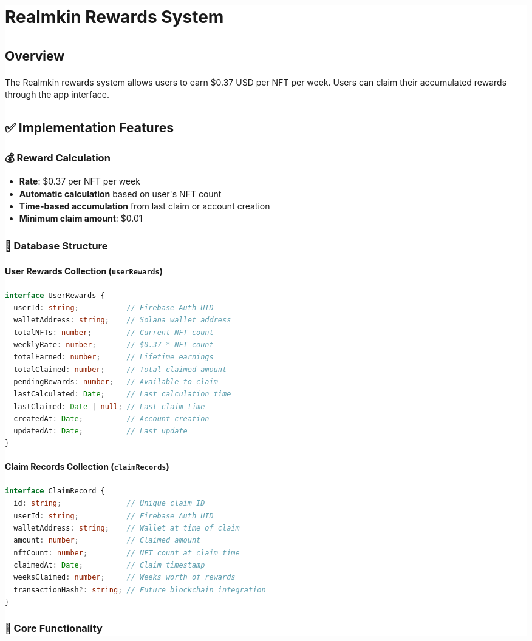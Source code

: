# Realmkin Rewards System

## Overview

The Realmkin rewards system allows users to earn $0.37 USD per NFT per week. Users can claim their accumulated rewards through the app interface.

## ✅ Implementation Features

### **💰 Reward Calculation**
- **Rate**: $0.37 per NFT per week
- **Automatic calculation** based on user's NFT count
- **Time-based accumulation** from last claim or account creation
- **Minimum claim amount**: $0.01

### **🏦 Database Structure**

#### **User Rewards Collection** (`userRewards`)
```typescript
interface UserRewards {
  userId: string;           // Firebase Auth UID
  walletAddress: string;    // Solana wallet address
  totalNFTs: number;        // Current NFT count
  weeklyRate: number;       // $0.37 * NFT count
  totalEarned: number;      // Lifetime earnings
  totalClaimed: number;     // Total claimed amount
  pendingRewards: number;   // Available to claim
  lastCalculated: Date;     // Last calculation time
  lastClaimed: Date | null; // Last claim time
  createdAt: Date;          // Account creation
  updatedAt: Date;          // Last update
}
```

#### **Claim Records Collection** (`claimRecords`)
```typescript
interface ClaimRecord {
  id: string;               // Unique claim ID
  userId: string;           // Firebase Auth UID
  walletAddress: string;    // Wallet at time of claim
  amount: number;           // Claimed amount
  nftCount: number;         // NFT count at claim time
  claimedAt: Date;          // Claim timestamp
  weeksClaimed: number;     // Weeks worth of rewards
  transactionHash?: string; // Future blockchain integration
}
```

### **🎯 Core Functionality**
